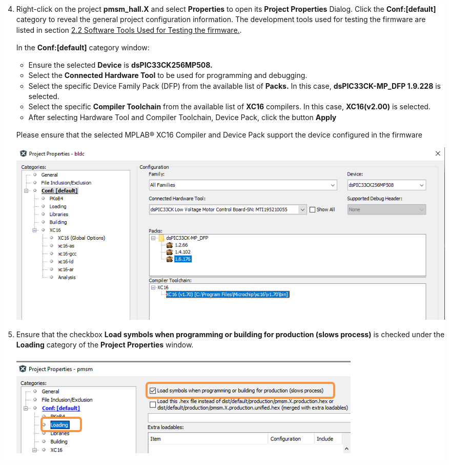 4. Right-click on the project **pmsm_hall.X** and select **Properties** to open its **Project Properties** Dialog. Click the **Conf:[default]** category to reveal the general project configuration information. The development tools used for testing the firmware are listed in section [2.2 Software Tools Used for Testing the firmware.](#22-software-tools-used-for-testing-the-firmware).

     In the **Conf:[default]** category window: 
     - Ensure the selected **Device** is **dsPIC33CK256MP508.**
     - Select the **Connected Hardware Tool** to be used for programming and debugging. 
     - Select the specific Device Family Pack (DFP) from the available list of **Packs.** In this case, **dsPIC33CK-MP_DFP 1.9.228** is selected. 
     - Select the specific **Compiler Toolchain** from the available list of **XC16** compilers. 
     In this case, **XC16(v2.00)** is selected.
     - After selecting Hardware Tool and Compiler Toolchain, Device Pack, click the button **Apply**

     Please ensure that the selected MPLAB® XC16 Compiler and Device Pack support the device configured in the firmware

     <p align="left">
     <img  src="images/projectpropertiessettings.png"></p>

5. Ensure that the checkbox **Load symbols when programming or building for production (slows process)** is checked under the **Loading** category of the **Project Properties** window.       
        
      <p align="left">
      <img  src="images/loadvariables.png"></p>
